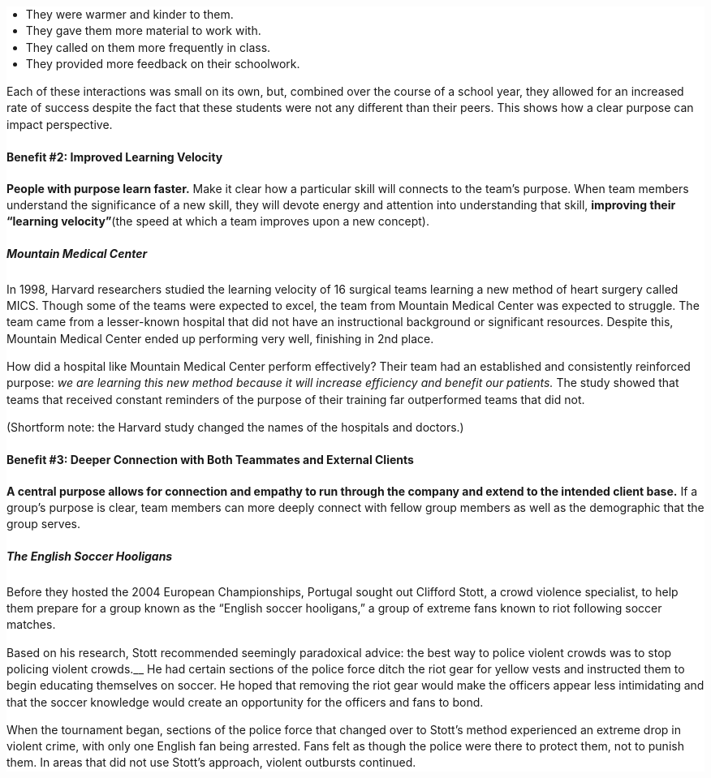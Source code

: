  * They were warmer and kinder to them.
  * They gave them more material to work with.
  * They called on them more frequently in class.
  * They provided more feedback on their schoolwork.



Each of these interactions was small on its own, but, combined over the course of a school year, they allowed for an increased rate of success despite the fact that these students were not any different than their peers. This shows how a clear purpose can impact perspective.

#### Benefit #2: Improved Learning Velocity

**People with purpose learn faster.** Make it clear how a particular skill will connects to the team’s purpose. When team members understand the significance of a new skill, they will devote energy and attention into understanding that skill, **improving their “learning velocity”**(the speed at which a team improves upon a new concept).

##### Mountain Medical Center

In 1998, Harvard researchers studied the learning velocity of 16 surgical teams learning a new method of heart surgery called MICS. Though some of the teams were expected to excel, the team from Mountain Medical Center was expected to struggle. The team came from a lesser-known hospital that did not have an instructional background or significant resources. Despite this, Mountain Medical Center ended up performing very well, finishing in 2nd place.

How did a hospital like Mountain Medical Center perform effectively? Their team had an established and consistently reinforced purpose: _we are learning this new method because it will increase efficiency and benefit our patients._ The study showed that teams that received constant reminders of the purpose of their training far outperformed teams that did not.

(Shortform note: the Harvard study changed the names of the hospitals and doctors.)

#### Benefit #3: Deeper Connection with Both Teammates and External Clients

**A central purpose allows for connection and empathy to run through the company and extend to the intended client base.** If a group’s purpose is clear, team members can more deeply connect with fellow group members as well as the demographic that the group serves.

##### The English Soccer Hooligans

Before they hosted the 2004 European Championships, Portugal sought out Clifford Stott, a crowd violence specialist, to help them prepare for a group known as the “English soccer hooligans,” a group of extreme fans known to riot following soccer matches.

Based on his research, Stott recommended seemingly paradoxical advice: the best way to police violent crowds was to stop policing violent crowds.__ He had certain sections of the police force ditch the riot gear for yellow vests and instructed them to begin educating themselves on soccer. He hoped that removing the riot gear would make the officers appear less intimidating and that the soccer knowledge would create an opportunity for the officers and fans to bond.

When the tournament began, sections of the police force that changed over to Stott’s method experienced an extreme drop in violent crime, with only one English fan being arrested. Fans felt as though the police were there to protect them, not to punish them. In areas that did not use Stott’s approach, violent outbursts continued.
